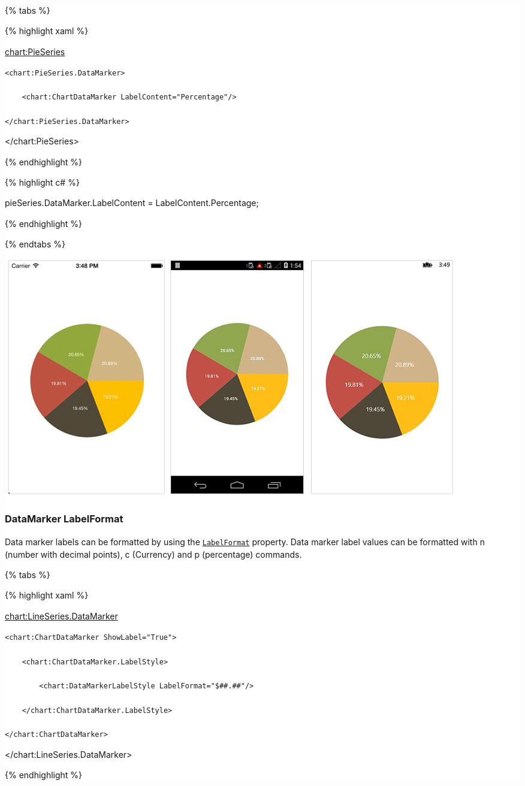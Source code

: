 {% tabs %} 

{% highlight xaml %}

<chart:PieSeries>

	<chart:PieSeries.DataMarker>

		<chart:ChartDataMarker LabelContent="Percentage"/>

	</chart:PieSeries.DataMarker>

</chart:PieSeries>

{% endhighlight %}

{% highlight c# %}

pieSeries.DataMarker.LabelContent = LabelContent.Percentage;

{% endhighlight %}

{% endtabs %}

![Formatting the label content of data markers in Xamarin.Forms Chart](datamarker_images/datamarker_img3.png)

### DataMarker LabelFormat

Data marker labels can be formatted by using the [`LabelFormat`](https://help.syncfusion.com/cr/xamarin/Syncfusion.SfChart.XForms.ChartLabelStyle.html#Syncfusion_SfChart_XForms_ChartLabelStyle_LabelFormat) property. Data marker label values can be formatted with n (number with decimal points), c (Currency) and p (percentage) commands.

{% tabs %} 

{% highlight xaml %}

<chart:LineSeries.DataMarker>

    <chart:ChartDataMarker ShowLabel="True">
	
        <chart:ChartDataMarker.LabelStyle>
		
            <chart:DataMarkerLabelStyle LabelFormat="$##.##"/>
			
        </chart:ChartDataMarker.LabelStyle>
		
    </chart:ChartDataMarker>	
	
</chart:LineSeries.DataMarker>

{% endhighlight %}
